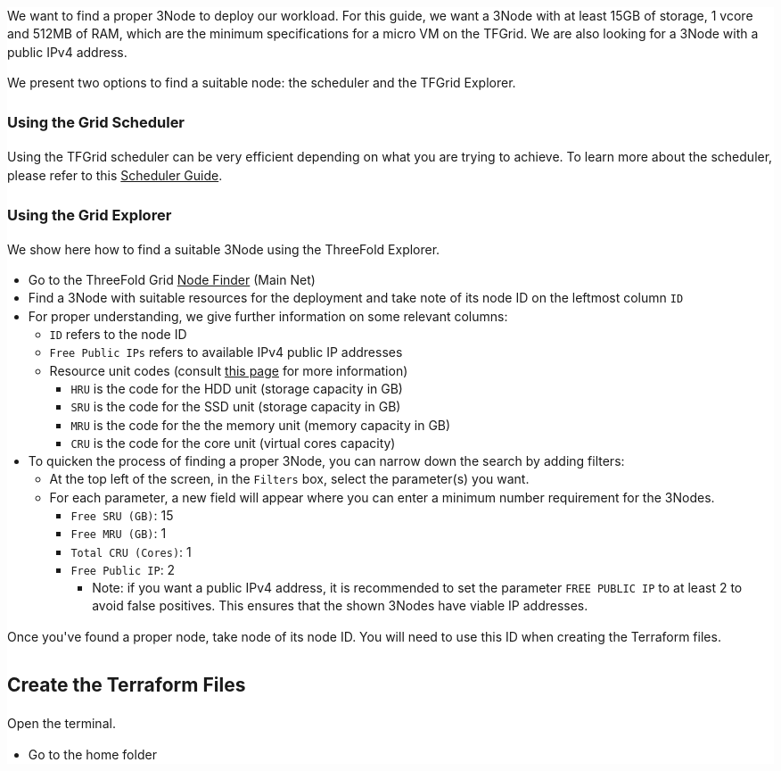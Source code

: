 We want to find a proper 3Node to deploy our workload. For this guide, we want a 3Node with at least 15GB of storage, 1 vcore and 512MB of RAM, which are the minimum specifications for a micro VM on the TFGrid. We are also looking for a 3Node with a public IPv4 address.

We present two options to find a suitable node: the scheduler and the TFGrid Explorer.



### Using the Grid Scheduler

Using the TFGrid scheduler can be very efficient depending on what you are trying to achieve. To learn more about the scheduler, please refer to this [Scheduler Guide](resources/terraform_scheduler.md).



### Using the Grid Explorer

We show here how to find a suitable 3Node using the ThreeFold Explorer.

- Go to the ThreeFold Grid [Node Finder](https://dashboard.grid.tf/#/deploy/node-finder/) (Main Net)
- Find a 3Node with suitable resources for the deployment and take note of its node ID on the leftmost column `ID`
- For proper understanding, we give further information on some relevant columns:
  - `ID` refers to the node ID
  - `Free Public IPs` refers to available IPv4 public IP addresses
  - Resource unit codes (consult [this page](../../../knowledge_base/cloud/resource_units_calc_cloudunits.md#resource-units-overview) for more information)
    - `HRU` is the code for the HDD unit (storage capacity in GB)
    - `SRU` is the code for the SSD unit (storage capacity in GB)
    - `MRU` is the code for the the memory unit (memory capacity in GB)
    - `CRU` is the code for the core unit (virtual cores capacity)
- To quicken the process of finding a proper 3Node, you can narrow down the search by adding filters:
  - At the top left of the screen, in the `Filters` box, select the parameter(s) you want.
  - For each parameter, a new field will appear where you can enter a minimum number requirement for the 3Nodes.
    - `Free SRU (GB)`: 15
    - `Free MRU (GB)`: 1
    - `Total CRU (Cores)`: 1
    - `Free Public IP`: 2
      - Note: if you want a public IPv4 address, it is recommended to set the parameter `FREE PUBLIC IP` to at least 2 to avoid false positives. This ensures that the shown 3Nodes have viable IP addresses.

Once you've found a proper node, take node of its node ID. You will need to use this ID when creating the Terraform files.



## Create the Terraform Files

Open the terminal.

- Go to the home folder

